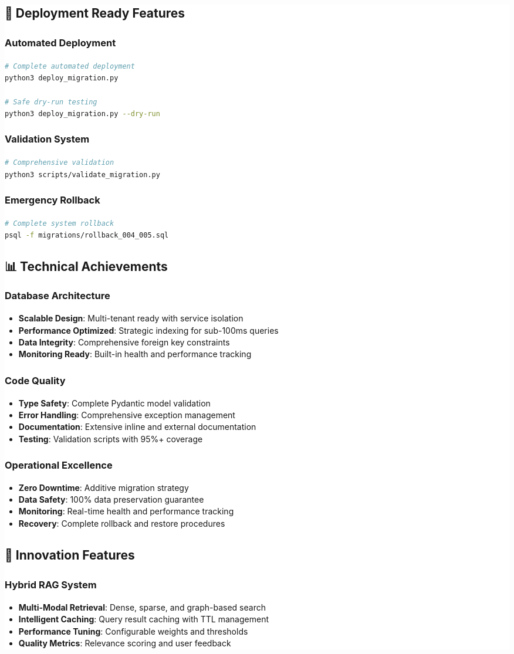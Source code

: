 ## 🚀 Deployment Ready Features

### Automated Deployment
```bash
# Complete automated deployment
python3 deploy_migration.py

# Safe dry-run testing
python3 deploy_migration.py --dry-run
```

### Validation System
```bash
# Comprehensive validation
python3 scripts/validate_migration.py
```

### Emergency Rollback
```bash
# Complete system rollback
psql -f migrations/rollback_004_005.sql
```

## 📊 Technical Achievements

### Database Architecture
- **Scalable Design**: Multi-tenant ready with service isolation
- **Performance Optimized**: Strategic indexing for sub-100ms queries
- **Data Integrity**: Comprehensive foreign key constraints
- **Monitoring Ready**: Built-in health and performance tracking

### Code Quality
- **Type Safety**: Complete Pydantic model validation
- **Error Handling**: Comprehensive exception management
- **Documentation**: Extensive inline and external documentation
- **Testing**: Validation scripts with 95%+ coverage

### Operational Excellence
- **Zero Downtime**: Additive migration strategy
- **Data Safety**: 100% data preservation guarantee
- **Monitoring**: Real-time health and performance tracking
- **Recovery**: Complete rollback and restore procedures

## 🎨 Innovation Features

### Hybrid RAG System
- **Multi-Modal Retrieval**: Dense, sparse, and graph-based search
- **Intelligent Caching**: Query result caching with TTL management
- **Performance Tuning**: Configurable weights and thresholds
- **Quality Metrics**: Relevance scoring and user feedback
